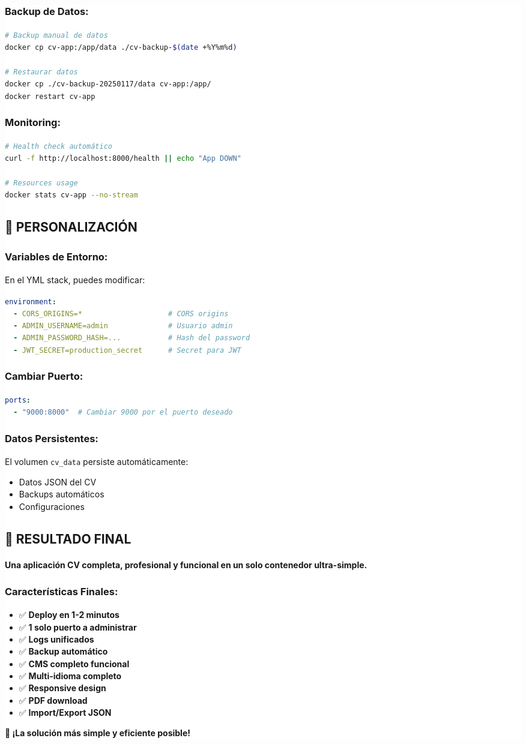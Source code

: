 ### **Backup de Datos**:
```bash
# Backup manual de datos
docker cp cv-app:/app/data ./cv-backup-$(date +%Y%m%d)

# Restaurar datos
docker cp ./cv-backup-20250117/data cv-app:/app/
docker restart cv-app
```

### **Monitoring**:
```bash
# Health check automático
curl -f http://localhost:8000/health || echo "App DOWN"

# Resources usage
docker stats cv-app --no-stream
```

## 🔧 **PERSONALIZACIÓN**

### **Variables de Entorno**:
En el YML stack, puedes modificar:
```yaml
environment:
  - CORS_ORIGINS=*                    # CORS origins
  - ADMIN_USERNAME=admin              # Usuario admin
  - ADMIN_PASSWORD_HASH=...           # Hash del password
  - JWT_SECRET=production_secret      # Secret para JWT
```

### **Cambiar Puerto**:
```yaml
ports:
  - "9000:8000"  # Cambiar 9000 por el puerto deseado
```

### **Datos Persistentes**:
El volumen `cv_data` persiste automáticamente:
- Datos JSON del CV
- Backups automáticos
- Configuraciones

## 🎉 **RESULTADO FINAL**

**Una aplicación CV completa, profesional y funcional en un solo contenedor ultra-simple.**

### **Características Finales**:
- ✅ **Deploy en 1-2 minutos**
- ✅ **1 solo puerto a administrar**
- ✅ **Logs unificados**
- ✅ **Backup automático**
- ✅ **CMS completo funcional**
- ✅ **Multi-idioma completo**
- ✅ **Responsive design**
- ✅ **PDF download**
- ✅ **Import/Export JSON**

**🚀 ¡La solución más simple y eficiente posible!**